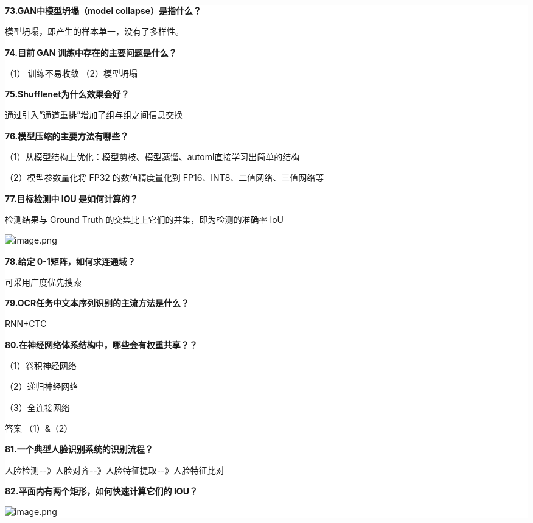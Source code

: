 

**73.GAN中模型坍塌（model collapse）是指什么？**

模型坍塌，即产生的样本单一，没有了多样性。



**74.目前 GAN 训练中存在的主要问题是什么？**

（1） 训练不易收敛 （2）模型坍塌



**75.Shufflenet为什么效果会好？**

通过引入“通道重排”增加了组与组之间信息交换



**76.模型压缩的主要方法有哪些？**

（1）从模型结构上优化：模型剪枝、模型蒸馏、automl直接学习出简单的结构

（2）模型参数量化将 FP32 的数值精度量化到 FP16、INT8、二值网络、三值网络等



**77.目标检测中 IOU 是如何计算的？**

检测结果与 Ground Truth 的交集比上它们的并集，即为检测的准确率 IoU

![image.png](http://47.104.7.68/upload/image/20181126/1543220252539558.png)

**78.给定 0-1矩阵，如何求连通域？**

可采用广度优先搜索



**79.OCR任务中文本序列识别的主流方法是什么？**

RNN+CTC



**80.在神经网络体系结构中，哪些会有权重共享？？**

（1）卷积神经网络

（2）递归神经网络

（3）全连接网络

答案 （1）&（2）



**81.一个典型人脸识别系统的识别流程？**

人脸检测--》人脸对齐--》人脸特征提取--》人脸特征比对



**82.平面内有两个矩形，如何快速计算它们的 IOU？**

![image.png](http://47.104.7.68/upload/image/20181126/1543220265533197.png)


